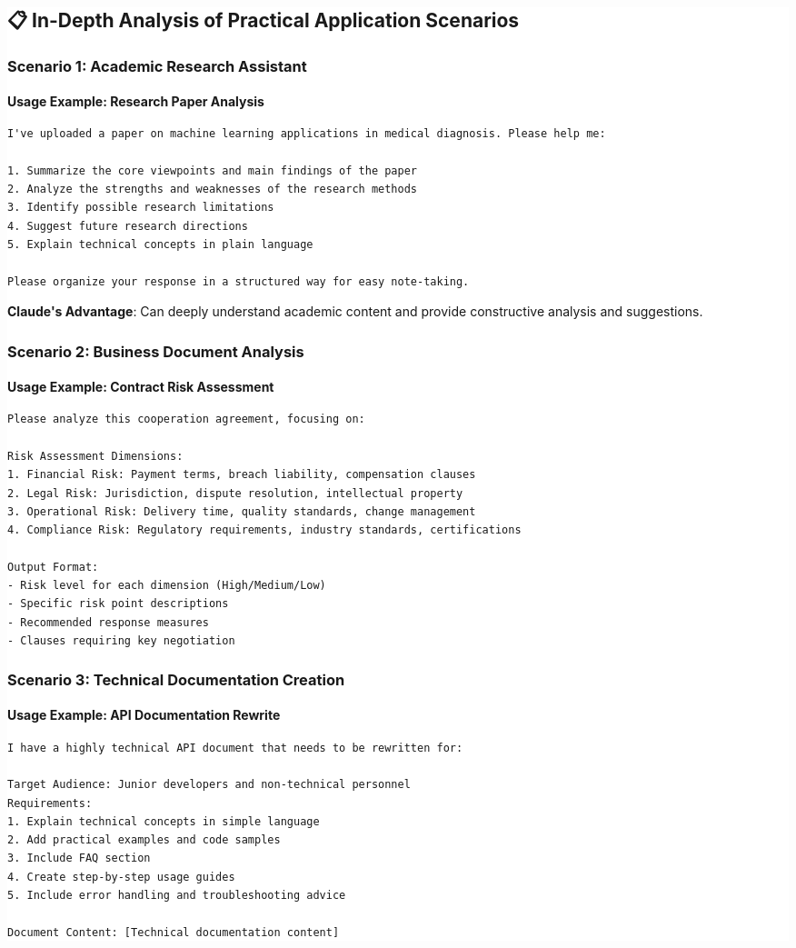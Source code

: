 ## 📋 In-Depth Analysis of Practical Application Scenarios

### Scenario 1: Academic Research Assistant

**Usage Example: Research Paper Analysis**

```
I've uploaded a paper on machine learning applications in medical diagnosis. Please help me:

1. Summarize the core viewpoints and main findings of the paper
2. Analyze the strengths and weaknesses of the research methods
3. Identify possible research limitations
4. Suggest future research directions
5. Explain technical concepts in plain language

Please organize your response in a structured way for easy note-taking.
```

**Claude's Advantage**: Can deeply understand academic content and provide constructive analysis and suggestions.

### Scenario 2: Business Document Analysis

**Usage Example: Contract Risk Assessment**

```
Please analyze this cooperation agreement, focusing on:

Risk Assessment Dimensions:
1. Financial Risk: Payment terms, breach liability, compensation clauses
2. Legal Risk: Jurisdiction, dispute resolution, intellectual property
3. Operational Risk: Delivery time, quality standards, change management
4. Compliance Risk: Regulatory requirements, industry standards, certifications

Output Format:
- Risk level for each dimension (High/Medium/Low)
- Specific risk point descriptions
- Recommended response measures
- Clauses requiring key negotiation
```

### Scenario 3: Technical Documentation Creation

**Usage Example: API Documentation Rewrite**

```
I have a highly technical API document that needs to be rewritten for:

Target Audience: Junior developers and non-technical personnel
Requirements:
1. Explain technical concepts in simple language
2. Add practical examples and code samples
3. Include FAQ section
4. Create step-by-step usage guides
5. Include error handling and troubleshooting advice

Document Content: [Technical documentation content]
```
